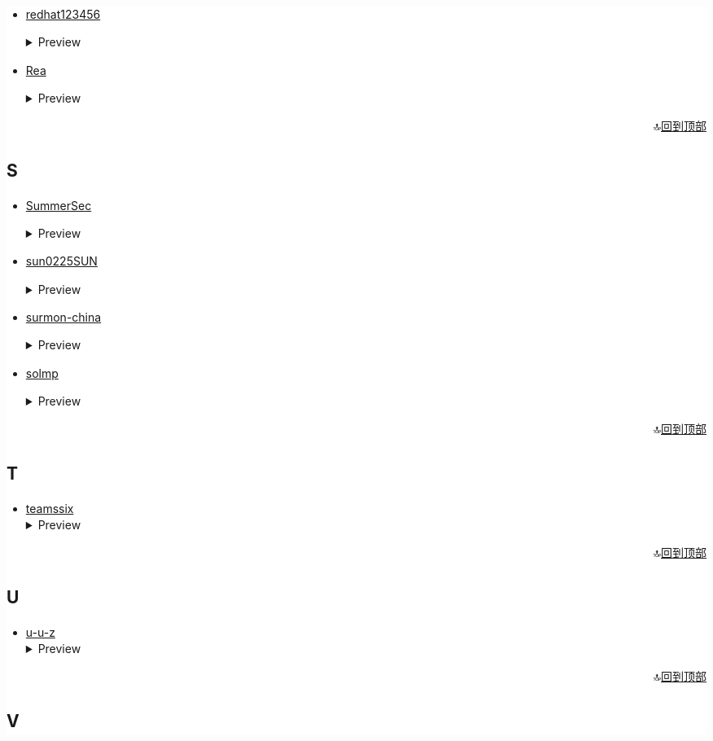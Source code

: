 - [redhat123456](https://github.com/redhat123456)
  <details><summary>Preview</summary></details>

- [Rea](https://github.com/reaink)
  <details><summary>Preview</summary></details>

<div align="right">

🔝[回到顶部](#目录)
</div>

## S

- [SummerSec](https://github.com/SummerSec)

  <details><summary>Preview</summary></details>

- [sun0225SUN](https://github.com/sun0225SUN)

  <details><summary>Preview</summary></details>

- [surmon-china](https://github.com/surmon-china)

  <details><summary>Preview</summary></details>

- [solmp](https://github.com/solmp)
  <details><summary>Preview</summary></details>

<div align="right">

🔝[回到顶部](#目录)
</div>

## T

- [teamssix](https://github.com/teamssix)
  <details><summary>Preview</summary></details>

<div align="right">

🔝[回到顶部](#目录)
</div>

## U

- [u-u-z](https://github.com/u-u-z)
  <details><summary>Preview</summary></details>


<div align="right">

🔝[回到顶部](#目录)
</div>

## V

<div align="right">
